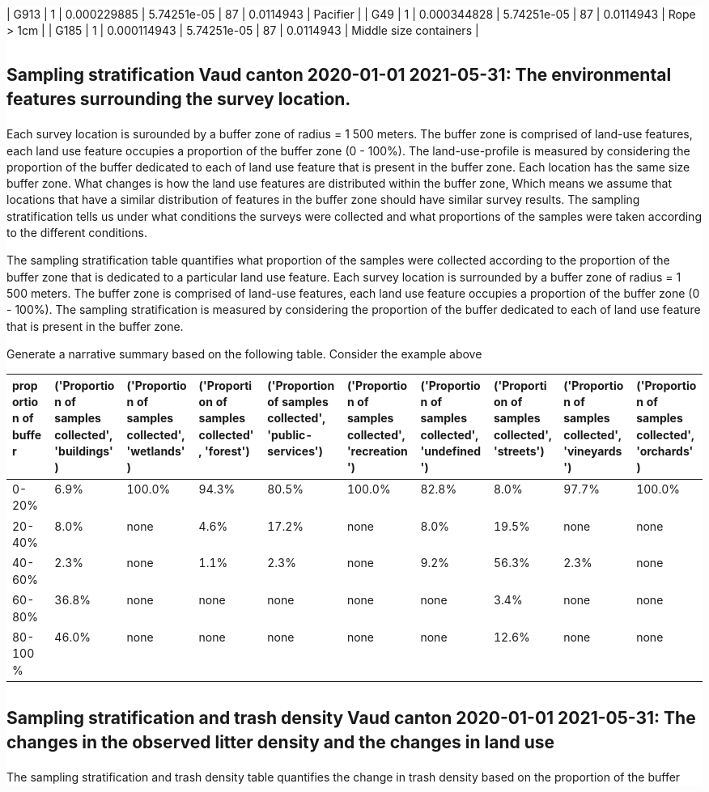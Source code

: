 | G913   |          1 | 0.000229885 |  5.74251e-05 |          87 |   0.0114943 | Pacifier                                                                                     |
| G49    |          1 | 0.000344828 |  5.74251e-05 |          87 |   0.0114943 | Rope > 1cm                                                                                   |
| G185   |          1 | 0.000114943 |  5.74251e-05 |          87 |   0.0114943 | Middle size containers                                                                       |

## Sampling stratification Vaud canton 2020-01-01 2021-05-31: The environmental features surrounding the survey location.

Each survey location is surounded by a buffer zone of radius = 1 500 meters. The buffer zone is comprised of land-use features, each land use feature occupies a proportion of the buffer zone (0 - 100%). The land-use-profile is measured by considering the proportion of the buffer dedicated to each of land use feature that is present in the buffer zone. Each location has the same size buffer zone. What changes is how the land use features are distributed within the buffer zone, Which means we assume that locations that have a similar distribution of features in the buffer zone should have similar survey results. The sampling stratification tells us under what conditions the surveys were collected and what proportions of the samples were taken according to the different conditions.



The sampling stratification table quantifies what proportion of the samples were collected according to the proportion of the buffer
zone that is dedicated to a particular land use feature. Each survey location is surrounded by a buffer zone of radius = 1 500 meters. 
The buffer zone is comprised of land-use features, each land use feature occupies a proportion of the buffer zone (0 - 100%). 
The sampling stratification is measured by considering the proportion of the buffer dedicated to each of land use feature that is present in the buffer zone.



Generate a narrative summary based on the following table. Consider the example above

| proportion of buffer   | ('Proportion of samples collected', 'buildings')   | ('Proportion of samples collected', 'wetlands')   | ('Proportion of samples collected', 'forest')   | ('Proportion of samples collected', 'public-services')   | ('Proportion of samples collected', 'recreation')   | ('Proportion of samples collected', 'undefined')   | ('Proportion of samples collected', 'streets')   | ('Proportion of samples collected', 'vineyards')   | ('Proportion of samples collected', 'orchards')   |
|:-----------------------|:---------------------------------------------------|:--------------------------------------------------|:------------------------------------------------|:---------------------------------------------------------|:----------------------------------------------------|:---------------------------------------------------|:-------------------------------------------------|:---------------------------------------------------|:--------------------------------------------------|
| 0-20%                  | 6.9%                                               | 100.0%                                            | 94.3%                                           | 80.5%                                                    | 100.0%                                              | 82.8%                                              | 8.0%                                             | 97.7%                                              | 100.0%                                            |
| 20-40%                 | 8.0%                                               | none                                              | 4.6%                                            | 17.2%                                                    | none                                                | 8.0%                                               | 19.5%                                            | none                                               | none                                              |
| 40-60%                 | 2.3%                                               | none                                              | 1.1%                                            | 2.3%                                                     | none                                                | 9.2%                                               | 56.3%                                            | 2.3%                                               | none                                              |
| 60-80%                 | 36.8%                                              | none                                              | none                                            | none                                                     | none                                                | none                                               | 3.4%                                             | none                                               | none                                              |
| 80-100%                | 46.0%                                              | none                                              | none                                            | none                                                     | none                                                | none                                               | 12.6%                                            | none                                               | none                                              |

## Sampling stratification and trash density Vaud canton 2020-01-01 2021-05-31: The changes in the observed litter density and the changes in land use



The sampling stratification and trash density table quantifies the change in trash density based on the proportion of the buffer 